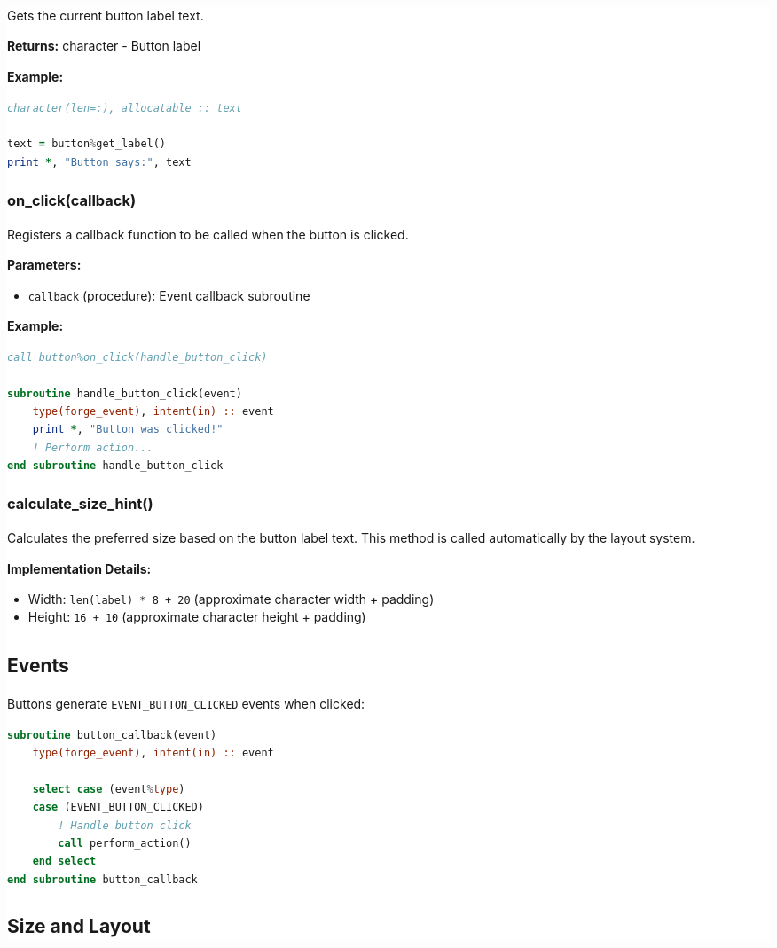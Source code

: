 Gets the current button label text.

**Returns:** character - Button label

**Example:**
```fortran
character(len=:), allocatable :: text

text = button%get_label()
print *, "Button says:", text
```

### on_click(callback)

Registers a callback function to be called when the button is clicked.

**Parameters:**
- `callback` (procedure): Event callback subroutine

**Example:**
```fortran
call button%on_click(handle_button_click)

subroutine handle_button_click(event)
    type(forge_event), intent(in) :: event
    print *, "Button was clicked!"
    ! Perform action...
end subroutine handle_button_click
```

### calculate_size_hint()

Calculates the preferred size based on the button label text. This method is called automatically by the layout system.

**Implementation Details:**
- Width: `len(label) * 8 + 20` (approximate character width + padding)
- Height: `16 + 10` (approximate character height + padding)

## Events

Buttons generate `EVENT_BUTTON_CLICKED` events when clicked:

```fortran
subroutine button_callback(event)
    type(forge_event), intent(in) :: event

    select case (event%type)
    case (EVENT_BUTTON_CLICKED)
        ! Handle button click
        call perform_action()
    end select
end subroutine button_callback
```

## Size and Layout
